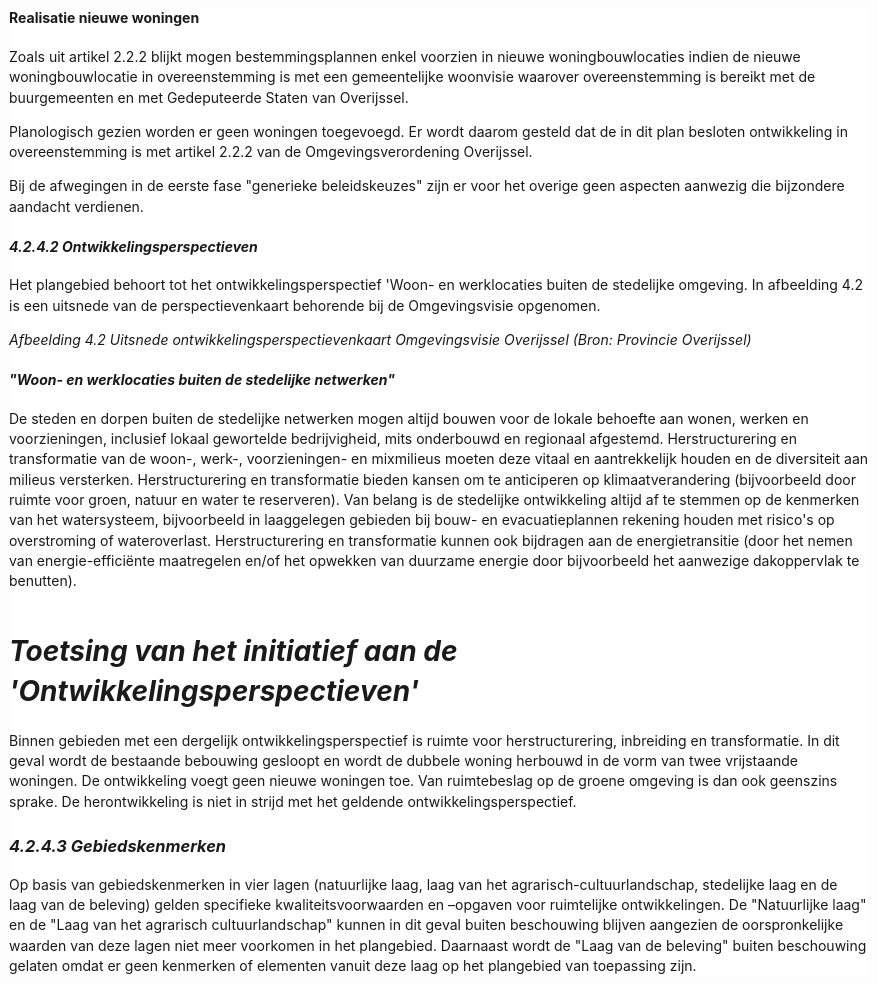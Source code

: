 #### **Realisatie nieuwe woningen**

Zoals uit artikel 2.2.2 blijkt mogen bestemmingsplannen enkel voorzien in nieuwe woningbouwlocaties indien de nieuwe woningbouwlocatie in overeenstemming is met een gemeentelijke woonvisie waarover overeenstemming is bereikt met de buurgemeenten en met Gedeputeerde Staten van Overijssel.

Planologisch gezien worden er geen woningen toegevoegd. Er wordt daarom gesteld dat de in dit plan besloten ontwikkeling in overeenstemming is met artikel 2.2.2 van de Omgevingsverordening Overijssel.

Bij de afwegingen in de eerste fase "generieke beleidskeuzes" zijn er voor het overige geen aspecten aanwezig die bijzondere aandacht verdienen.

#### *4.2.4.2 Ontwikkelingsperspectieven*

Het plangebied behoort tot het ontwikkelingsperspectief 'Woon- en werklocaties buiten de stedelijke omgeving. In afbeelding 4.2 is een uitsnede van de perspectievenkaart behorende bij de Omgevingsvisie opgenomen.

*Afbeelding 4.2 Uitsnede ontwikkelingsperspectievenkaart Omgevingsvisie Overijssel (Bron: Provincie Overijssel)*

#### *"Woon- en werklocaties buiten de stedelijke netwerken"*

De steden en dorpen buiten de stedelijke netwerken mogen altijd bouwen voor de lokale behoefte aan wonen, werken en voorzieningen, inclusief lokaal gewortelde bedrijvigheid, mits onderbouwd en regionaal afgestemd. Herstructurering en transformatie van de woon-, werk-, voorzieningen- en mixmilieus moeten deze vitaal en aantrekkelijk houden en de diversiteit aan milieus versterken. Herstructurering en transformatie bieden kansen om te anticiperen op klimaatverandering (bijvoorbeeld door ruimte voor groen, natuur en water te reserveren). Van belang is de stedelijke ontwikkeling altijd af te stemmen op de kenmerken van het watersysteem, bijvoorbeeld in laaggelegen gebieden bij bouw- en evacuatieplannen rekening houden met risico's op overstroming of wateroverlast. Herstructurering en transformatie kunnen ook bijdragen aan de energietransitie (door het nemen van energie-efficiënte maatregelen en/of het opwekken van duurzame energie door bijvoorbeeld het aanwezige dakoppervlak te benutten).

# *Toetsing van het initiatief aan de 'Ontwikkelingsperspectieven'*

Binnen gebieden met een dergelijk ontwikkelingsperspectief is ruimte voor herstructurering, inbreiding en transformatie. In dit geval wordt de bestaande bebouwing gesloopt en wordt de dubbele woning herbouwd in de vorm van twee vrijstaande woningen. De ontwikkeling voegt geen nieuwe woningen toe. Van ruimtebeslag op de groene omgeving is dan ook geenszins sprake. De herontwikkeling is niet in strijd met het geldende ontwikkelingsperspectief.

### *4.2.4.3 Gebiedskenmerken*

Op basis van gebiedskenmerken in vier lagen (natuurlijke laag, laag van het agrarisch-cultuurlandschap, stedelijke laag en de laag van de beleving) gelden specifieke kwaliteitsvoorwaarden en –opgaven voor ruimtelijke ontwikkelingen. De "Natuurlijke laag" en de "Laag van het agrarisch cultuurlandschap" kunnen in dit geval buiten beschouwing blijven aangezien de oorspronkelijke waarden van deze lagen niet meer voorkomen in het plangebied. Daarnaast wordt de "Laag van de beleving" buiten beschouwing gelaten omdat er geen kenmerken of elementen vanuit deze laag op het plangebied van toepassing zijn.
